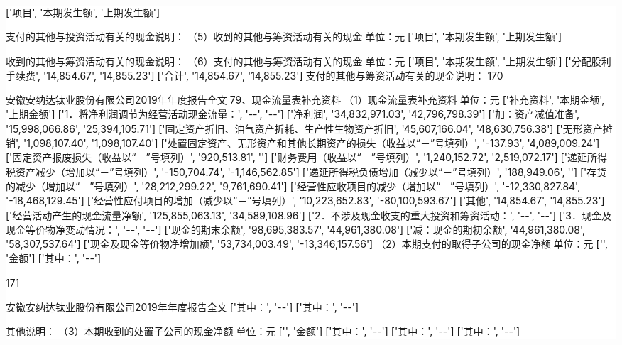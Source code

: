 ['项目', '本期发生额', '上期发生额']

支付的其他与投资活动有关的现金说明：
（5）收到的其他与筹资活动有关的现金
单位：元
['项目', '本期发生额', '上期发生额']

收到的其他与筹资活动有关的现金说明：
（6）支付的其他与筹资活动有关的现金
单位：元
['项目', '本期发生额', '上期发生额']
['分配股利手续费', '14,854.67', '14,855.23']
['合计', '14,854.67', '14,855.23']
支付的其他与筹资活动有关的现金说明：
170

安徽安纳达钛业股份有限公司2019年年度报告全文
79、现金流量表补充资料
（1）现金流量表补充资料
单位：元
['补充资料', '本期金额', '上期金额']
['1．将净利润调节为经营活动现金流量：', '--', '--']
['净利润', '34,832,971.03', '42,796,798.39']
['加：资产减值准备', '15,998,066.86', '25,394,105.71']
['固定资产折旧、油气资产折耗、生产性生物资产折旧', '45,607,166.04', '48,630,756.38']
['无形资产摊销', '1,098,107.40', '1,098,107.40']
['处置固定资产、无形资产和其他长期资产的损失（收益以“－”号填列）', '-137.93', '4,089,009.24']
['固定资产报废损失（收益以“－”号填列）', '920,513.81', '']
['财务费用（收益以“－”号填列）', '1,240,152.72', '2,519,072.17']
['递延所得税资产减少（增加以“－”号填列）', '-150,704.74', '-1,146,562.85']
['递延所得税负债增加（减少以“－”号填列）', '188,949.06', '']
['存货的减少（增加以“－”号填列）', '28,212,299.22', '9,761,690.41']
['经营性应收项目的减少（增加以“－”号填列）', '-12,330,827.84', '-18,468,129.45']
['经营性应付项目的增加（减少以“－”号填列）', '10,223,652.83', '-80,100,593.67']
['其他', '14,854.67', '14,855.23']
['经营活动产生的现金流量净额', '125,855,063.13', '34,589,108.96']
['2．不涉及现金收支的重大投资和筹资活动：', '--', '--']
['3．现金及现金等价物净变动情况：', '--', '--']
['现金的期末余额', '98,695,383.57', '44,961,380.08']
['减：现金的期初余额', '44,961,380.08', '58,307,537.64']
['现金及现金等价物净增加额', '53,734,003.49', '-13,346,157.56']
（2）本期支付的取得子公司的现金净额
单位：元
['', '金额']
['其中：', '--']

171

安徽安纳达钛业股份有限公司2019年年度报告全文
['其中：', '--']
['其中：', '--']

其他说明：
（3）本期收到的处置子公司的现金净额
单位：元
['', '金额']
['其中：', '--']
['其中：', '--']
['其中：', '--']
